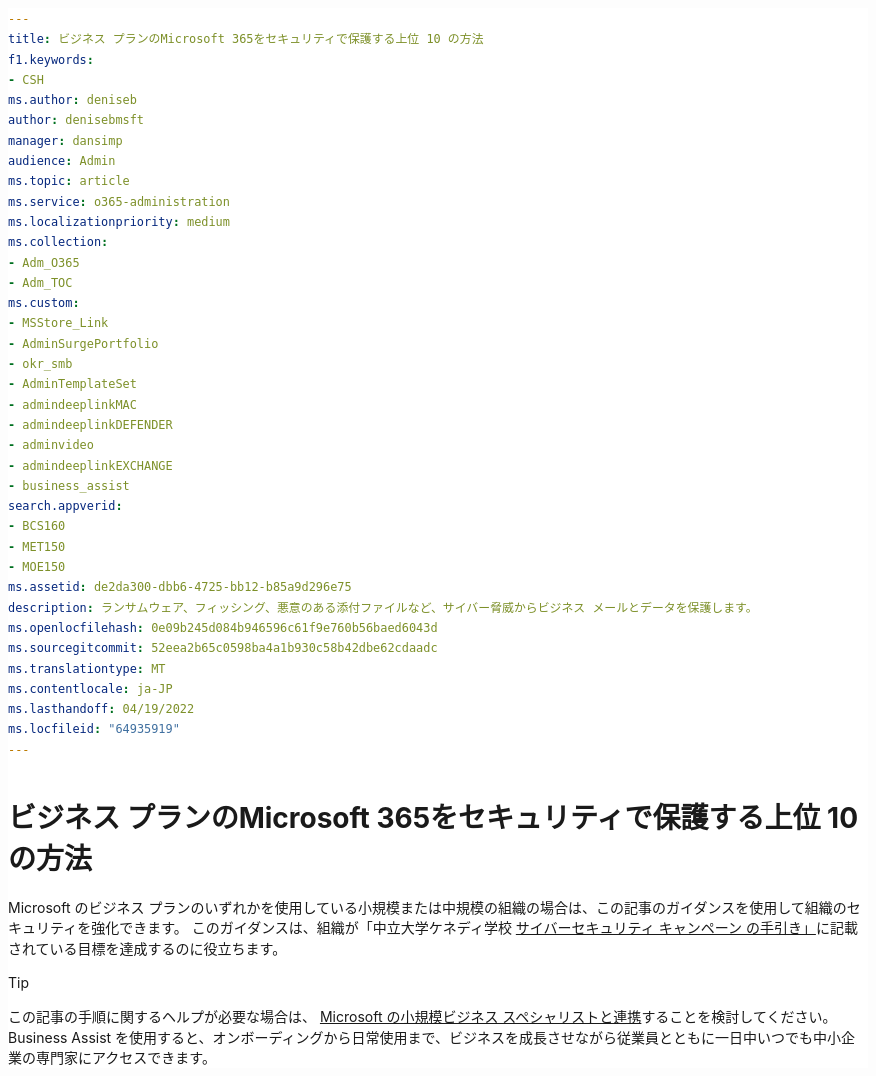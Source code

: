 ```yaml
---
title: ビジネス プランのMicrosoft 365をセキュリティで保護する上位 10 の方法
f1.keywords:
- CSH
ms.author: deniseb
author: denisebmsft
manager: dansimp
audience: Admin
ms.topic: article
ms.service: o365-administration
ms.localizationpriority: medium
ms.collection:
- Adm_O365
- Adm_TOC
ms.custom:
- MSStore_Link
- AdminSurgePortfolio
- okr_smb
- AdminTemplateSet
- admindeeplinkMAC
- admindeeplinkDEFENDER
- adminvideo
- admindeeplinkEXCHANGE
- business_assist
search.appverid:
- BCS160
- MET150
- MOE150
ms.assetid: de2da300-dbb6-4725-bb12-b85a9d296e75
description: ランサムウェア、フィッシング、悪意のある添付ファイルなど、サイバー脅威からビジネス メールとデータを保護します。
ms.openlocfilehash: 0e09b245d084b946596c61f9e760b56baed6043d
ms.sourcegitcommit: 52eea2b65c0598ba4a1b930c58b42dbe62cdaadc
ms.translationtype: MT
ms.contentlocale: ja-JP
ms.lasthandoff: 04/19/2022
ms.locfileid: "64935919"
---
```

# <a name="top-10-ways-to-secure-microsoft-365-for-business-plans"></a>ビジネス プランのMicrosoft 365をセキュリティで保護する上位 10 の方法

Microsoft のビジネス プランのいずれかを使用している小規模または中規模の組織の場合は、この記事のガイダンスを使用して組織のセキュリティを強化できます。 このガイダンスは、組織が「中立大学ケネディ学校 [サイバーセキュリティ キャンペーン の手引き」](https://go.microsoft.com/fwlink/p/?linkid=2015598)に記載されている目標を達成するのに役立ちます。

> [!TIP]
> この記事の手順に関するヘルプが必要な場合は、 [Microsoft の小規模ビジネス スペシャリストと連携](https://go.microsoft.com/fwlink/?linkid=2186871)することを検討してください。 Business Assist を使用すると、オンボーディングから日常使用まで、ビジネスを成長させながら従業員とともに一日中いつでも中小企業の専門家にアクセスできます。
